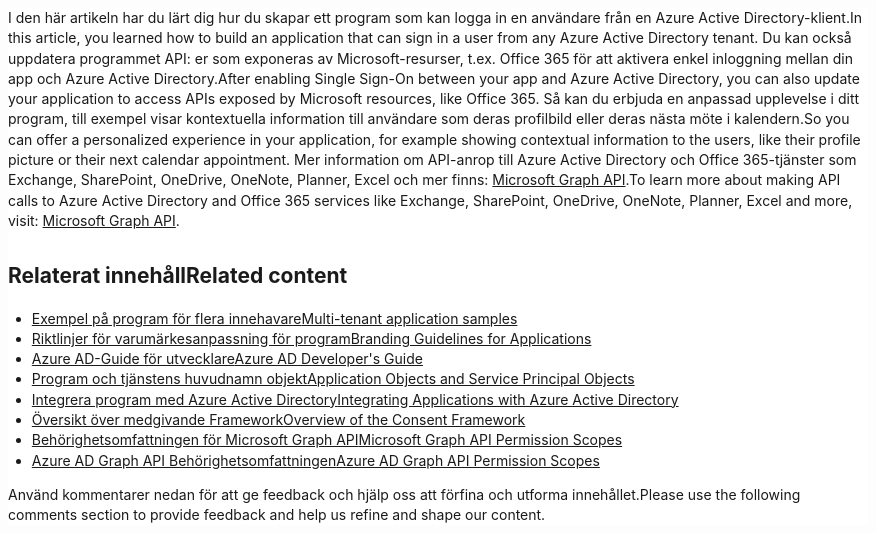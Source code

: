 <span data-ttu-id="d2b09-257">I den här artikeln har du lärt dig hur du skapar ett program som kan logga in en användare från en Azure Active Directory-klient.</span><span class="sxs-lookup"><span data-stu-id="d2b09-257">In this article, you learned how to build an application that can sign in a user from any Azure Active Directory tenant.</span></span> <span data-ttu-id="d2b09-258">Du kan också uppdatera programmet API: er som exponeras av Microsoft-resurser, t.ex. Office 365 för att aktivera enkel inloggning mellan din app och Azure Active Directory.</span><span class="sxs-lookup"><span data-stu-id="d2b09-258">After enabling Single Sign-On between your app and Azure Active Directory, you can also update your application to access APIs exposed by Microsoft resources, like Office 365.</span></span> <span data-ttu-id="d2b09-259">Så kan du erbjuda en anpassad upplevelse i ditt program, till exempel visar kontextuella information till användare som deras profilbild eller deras nästa möte i kalendern.</span><span class="sxs-lookup"><span data-stu-id="d2b09-259">So you can offer a personalized experience in your application, for example showing contextual information to the users, like their profile picture or their next calendar appointment.</span></span> <span data-ttu-id="d2b09-260">Mer information om API-anrop till Azure Active Directory och Office 365-tjänster som Exchange, SharePoint, OneDrive, OneNote, Planner, Excel och mer finns: [Microsoft Graph API][MSFT-Graph-overview].</span><span class="sxs-lookup"><span data-stu-id="d2b09-260">To learn more about making API calls to Azure Active Directory and Office 365 services like Exchange, SharePoint, OneDrive, OneNote, Planner, Excel and more, visit: [Microsoft Graph API][MSFT-Graph-overview].</span></span>


## <a name="related-content"></a><span data-ttu-id="d2b09-261">Relaterat innehåll</span><span class="sxs-lookup"><span data-stu-id="d2b09-261">Related content</span></span>
* <span data-ttu-id="d2b09-262">[Exempel på program för flera innehavare][AAD-Samples-MT]</span><span class="sxs-lookup"><span data-stu-id="d2b09-262">[Multi-tenant application samples][AAD-Samples-MT]</span></span>
* <span data-ttu-id="d2b09-263">[Riktlinjer för varumärkesanpassning för program][AAD-App-Branding]</span><span class="sxs-lookup"><span data-stu-id="d2b09-263">[Branding Guidelines for Applications][AAD-App-Branding]</span></span>
* <span data-ttu-id="d2b09-264">[Azure AD-Guide för utvecklare][AAD-Dev-Guide]</span><span class="sxs-lookup"><span data-stu-id="d2b09-264">[Azure AD Developer's Guide][AAD-Dev-Guide]</span></span>
* <span data-ttu-id="d2b09-265">[Program och tjänstens huvudnamn objekt][AAD-App-SP-Objects]</span><span class="sxs-lookup"><span data-stu-id="d2b09-265">[Application Objects and Service Principal Objects][AAD-App-SP-Objects]</span></span>
* <span data-ttu-id="d2b09-266">[Integrera program med Azure Active Directory][AAD-Integrating-Apps]</span><span class="sxs-lookup"><span data-stu-id="d2b09-266">[Integrating Applications with Azure Active Directory][AAD-Integrating-Apps]</span></span>
* <span data-ttu-id="d2b09-267">[Översikt över medgivande Framework][AAD-Consent-Overview]</span><span class="sxs-lookup"><span data-stu-id="d2b09-267">[Overview of the Consent Framework][AAD-Consent-Overview]</span></span>
* <span data-ttu-id="d2b09-268">[Behörighetsomfattningen för Microsoft Graph API][MSFT-Graph-permision-scopes]</span><span class="sxs-lookup"><span data-stu-id="d2b09-268">[Microsoft Graph API Permission Scopes][MSFT-Graph-permision-scopes]</span></span>
* <span data-ttu-id="d2b09-269">[Azure AD Graph API Behörighetsomfattningen][AAD-Graph-Perm-Scopes]</span><span class="sxs-lookup"><span data-stu-id="d2b09-269">[Azure AD Graph API Permission Scopes][AAD-Graph-Perm-Scopes]</span></span>

<span data-ttu-id="d2b09-270">Använd kommentarer nedan för att ge feedback och hjälp oss att förfina och utforma innehållet.</span><span class="sxs-lookup"><span data-stu-id="d2b09-270">Please use the following comments section to provide feedback and help us refine and shape our content.</span></span>


[AAD-Access-Panel]:  https://myapps.microsoft.com
[AAD-App-Branding]: ./active-directory-branding-guidelines.md
[AAD-App-Manifest]: ./active-directory-application-manifest.md
[AAD-App-SP-Objects]: ./active-directory-application-objects.md
[AAD-Auth-Scenarios]: ./active-directory-authentication-scenarios.md
[AAD-Consent-Overview]: ./active-directory-integrating-applications.md#overview-of-the-consent-framework
[AAD-Dev-Guide]: ./active-directory-developers-guide.md
[AAD-Graph-Overview]: https://azure.microsoft.com/en-us/documentation/articles/active-directory-graph-api/
[AAD-Graph-Perm-Scopes]: https://msdn.microsoft.com/library/azure/ad/graph/howto/azure-ad-graph-api-permission-scopes
[AAD-Integrating-Apps]: ./active-directory-integrating-applications.md
[AAD-Samples-MT]: https://azure.microsoft.com/documentation/samples/?service=active-directory&term=multitenant
[AAD-Why-To-Integrate]: ./active-directory-how-to-integrate.md
[AZURE-portal]: https://portal.azure.com
[MSFT-Graph-overview]: https://graph.microsoft.io/en-us/docs/overview/overview
[MSFT-Graph-permision-scopes]: https://graph.microsoft.io/en-us/docs/authorization/permission_scopes
[AAD-Sign-In]: ./media/active-directory-devhowto-multi-tenant-overview/sign-in-with-microsoft-light.png
[Consent-Single-Tier]: ./media/active-directory-devhowto-multi-tenant-overview/consent-flow-single-tier.png
[Consent-Multi-Tier-Known-Client]: ./media/active-directory-devhowto-multi-tenant-overview/consent-flow-multi-tier-known-clients.png
[Consent-Multi-Tier-Multi-Party]: ./media/active-directory-devhowto-multi-tenant-overview/consent-flow-multi-tier-multi-party.png
[AAD-App-Manifest]: ./active-directory-application-manifest.md
[AAD-App-SP-Objects]: ./active-directory-application-objects.md
[AAD-Auth-Scenarios]: ./active-directory-authentication-scenarios.md
[AAD-Integrating-Apps]: ./active-directory-integrating-applications.md
[AAD-Dev-Guide]: ./active-directory-developers-guide.md
[AAD-Graph-Perm-Scopes]: https://msdn.microsoft.com/library/azure/ad/graph/howto/azure-ad-graph-api-permission-scopes
[AAD-Graph-App-Entity]: https://msdn.microsoft.com/Library/Azure/Ad/Graph/api/entity-and-complex-type-reference#application-entity
[AAD-Graph-Sp-Entity]: https://msdn.microsoft.com/Library/Azure/Ad/Graph/api/entity-and-complex-type-reference#serviceprincipal-entity
[AAD-Graph-User-Entity]: https://msdn.microsoft.com/Library/Azure/Ad/Graph/api/entity-and-complex-type-reference#user-entity
[AAD-How-To-Integrate]: ./active-directory-how-to-integrate.md
[AAD-Security-Token-Claims]: ./active-directory-authentication-scenarios/#claims-in-azure-ad-security-tokens
[AAD-Tokens-Claims]: ./active-directory-token-and-claims.md
[AAD-V2-Dev-Guide]: ../active-directory-appmodel-v2-overview.md
[AZURE-portal]: https://portal.azure.com
[Duyshant-Role-Blog]: http://www.dushyantgill.com/blog/2014/12/10/roles-based-access-control-in-cloud-applications-using-azure-ad/
[JWT]: https://tools.ietf.org/html/draft-ietf-oauth-json-web-token-32
[O365-Perm-Ref]: https://msdn.microsoft.com/en-us/office/office365/howto/application-manifest
[OAuth2-Access-Token-Scopes]: https://tools.ietf.org/html/rfc6749#section-3.3
[OAuth2-AuthZ-Code-Grant-Flow]: https://msdn.microsoft.com/library/azure/dn645542.aspx
[OAuth2-AuthZ-Grant-Types]: https://tools.ietf.org/html/rfc6749#section-1.3 
[OAuth2-Client-Types]: https://tools.ietf.org/html/rfc6749#section-2.1
[OAuth2-Role-Def]: https://tools.ietf.org/html/rfc6749#page-6
[OpenIDConnect]: http://openid.net/specs/openid-connect-core-1_0.html
[OpenIDConnect-ID-Token]: http://openid.net/specs/openid-connect-core-1_0.html#IDToken